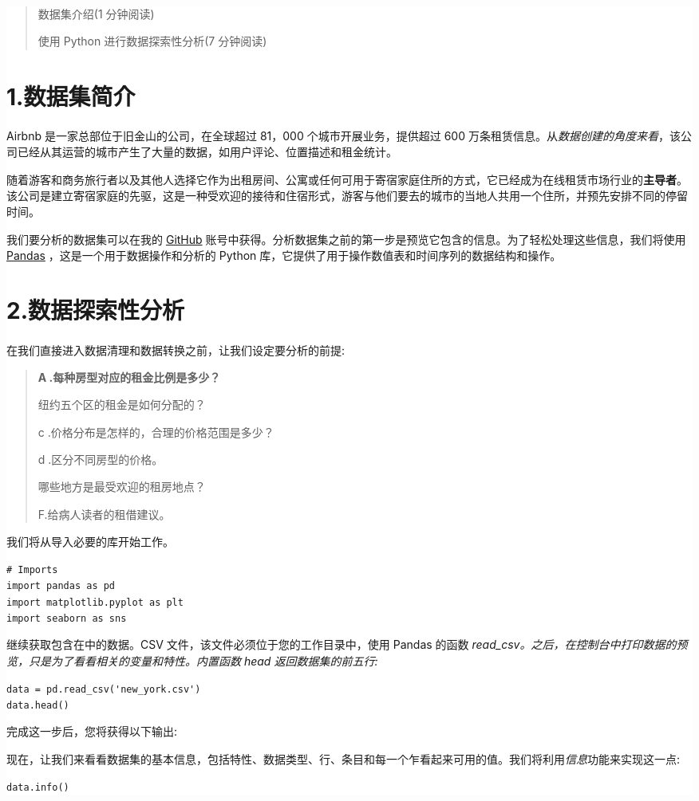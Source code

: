 > 数据集介绍(1 分钟阅读)
> 
> 使用 Python 进行数据探索性分析(7 分钟阅读)

# 1.数据集简介

Airbnb 是一家总部位于旧金山的公司，在全球超过 81，000 个城市开展业务，提供超过 600 万条租赁信息。从*数据创建的角度来看*，该公司已经从其运营的城市产生了大量的数据，如用户评论、位置描述和租金统计。

随着游客和商务旅行者以及其他人选择它作为出租房间、公寓或任何可用于寄宿家庭住所的方式，它已经成为在线租赁市场行业的**主导者**。该公司是建立寄宿家庭的先驱，这是一种受欢迎的接待和住宿形式，游客与他们要去的城市的当地人共用一个住所，并预先安排不同的停留时间。

我们要分析的数据集可以在我的 [GitHub](https://github.com/Jotaherrer/DataAnalysis) 账号中获得。分析数据集之前的第一步是预览它包含的信息。为了轻松处理这些信息，我们将使用 [Pandas](https://pandas.pydata.org/) ，这是一个用于数据操作和分析的 Python 库，它提供了用于操作数值表和时间序列的数据结构和操作。

# 2.数据探索性分析

在我们直接进入数据清理和数据转换之前，让我们设定要分析的前提:

> **A .每种房型对应的租金比例是多少？**
> 
> 纽约五个区的租金是如何分配的？
> 
> c .价格分布是怎样的，合理的价格范围是多少？
> 
> d .区分不同房型的价格。
> 
> 哪些地方是最受欢迎的租房地点？
> 
> F.给病人读者的租借建议。

我们将从导入必要的库开始工作。

```
# Imports
import pandas as pd
import matplotlib.pyplot as plt
import seaborn as sns
```

继续获取包含在中的数据。CSV 文件，该文件必须位于您的工作目录中，使用 Pandas 的函数 *read_csv。之后，在控制台中打印数据的预览，只是为了看看相关的变量和特性。内置函数 *head* 返回数据集的前五行:*

```
data = pd.read_csv('new_york.csv')
data.head()
```

完成这一步后，您将获得以下输出:

现在，让我们来看看数据集的基本信息，包括特性、数据类型、行、条目和每一个乍看起来可用的值。我们将利用*信息*功能来实现这一点:

```
data.info()
```
